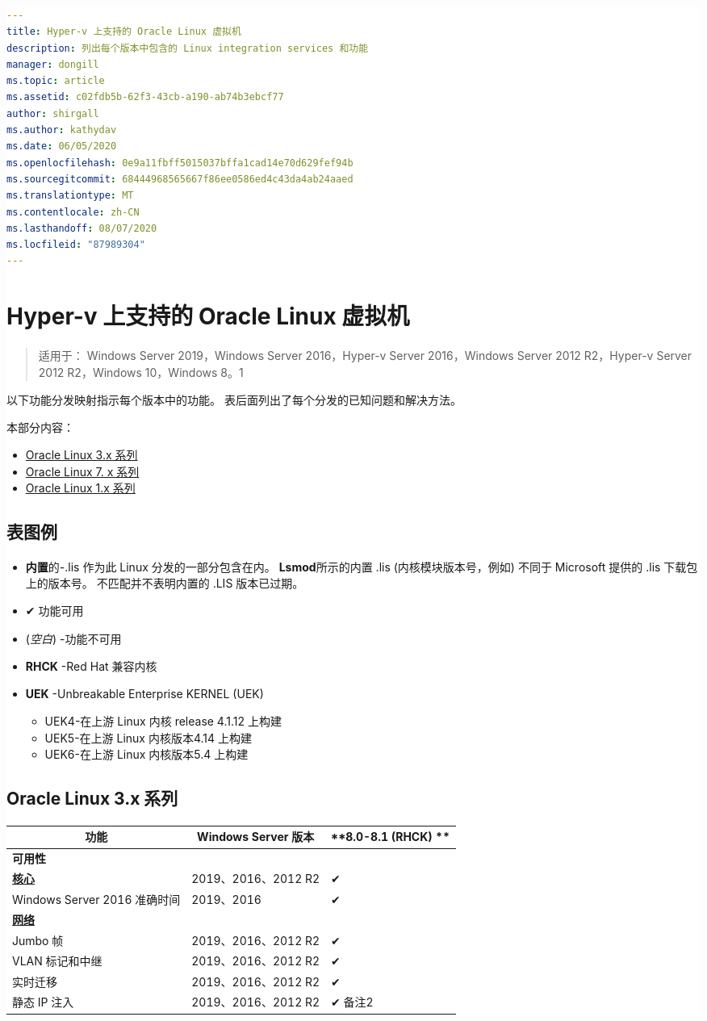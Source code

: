 ```yaml
---
title: Hyper-v 上支持的 Oracle Linux 虚拟机
description: 列出每个版本中包含的 Linux integration services 和功能
manager: dongill
ms.topic: article
ms.assetid: c02fdb5b-62f3-43cb-a190-ab74b3ebcf77
author: shirgall
ms.author: kathydav
ms.date: 06/05/2020
ms.openlocfilehash: 0e9a11fbff5015037bffa1cad14e70d629fef94b
ms.sourcegitcommit: 68444968565667f86ee0586ed4c43da4ab24aaed
ms.translationtype: MT
ms.contentlocale: zh-CN
ms.lasthandoff: 08/07/2020
ms.locfileid: "87989304"
---
```

# <a name="supported-oracle-linux-virtual-machines-on-hyper-v"></a>Hyper-v 上支持的 Oracle Linux 虚拟机

>适用于： Windows Server 2019，Windows Server 2016，Hyper-v Server 2016，Windows Server 2012 R2，Hyper-v Server 2012 R2，Windows 10，Windows 8。1

以下功能分发映射指示每个版本中的功能。 表后面列出了每个分发的已知问题和解决方法。

本部分内容：

* [Oracle Linux 3.x 系列](#oracle-linux-8x-series)
* [Oracle Linux 7. x 系列](#oracle-linux-7x-series)
* [Oracle Linux 1.x 系列](#oracle-linux-6x-series)


## <a name="table-legend"></a>表图例

* **内置**的-.lis 作为此 Linux 分发的一部分包含在内。 **Lsmod**所示的内置 .lis (内核模块版本号，例如) 不同于 Microsoft 提供的 .lis 下载包上的版本号。 不匹配并不表明内置的 .LIS 版本已过期。

* &#10004; 功能可用
*  (*空白*) -功能不可用
* **RHCK** -Red Hat 兼容内核
* **UEK** -Unbreakable Enterprise KERNEL (UEK) 
   * UEK4-在上游 Linux 内核 release 4.1.12 上构建
   * UEK5-在上游 Linux 内核版本4.14 上构建
   * UEK6-在上游 Linux 内核版本5.4 上构建

## <a name="oracle-linux-8x-series"></a>Oracle Linux 3.x 系列

|       **功能**     |       **Windows Server 版本**      |       **8.0-8.1 (RHCK) ** |
|-----------------------|---------------------------------------|-------------------|
|       **可用性**        |   |
|       **[核心](Feature-Descriptions-for-Linux-and-FreeBSD-virtual-machines-on-Hyper-V.md#core)**      | 2019、2016、2012 R2 | &#10004; |
|       Windows Server 2016 准确时间       | 2019、2016 | &#10004; |
|       **[网络](Feature-Descriptions-for-Linux-and-FreeBSD-virtual-machines-on-Hyper-V.md#networking)**      |   |
|       Jumbo 帧        | 2019、2016、2012 R2 | &#10004; |
|       VLAN 标记和中继       | 2019、2016、2012 R2 | &#10004;  |
|       实时迁移      | 2019、2016、2012 R2 | &#10004; |
|       静态 IP 注入     |  2019、2016、2012 R2 | &#10004; 备注2 |